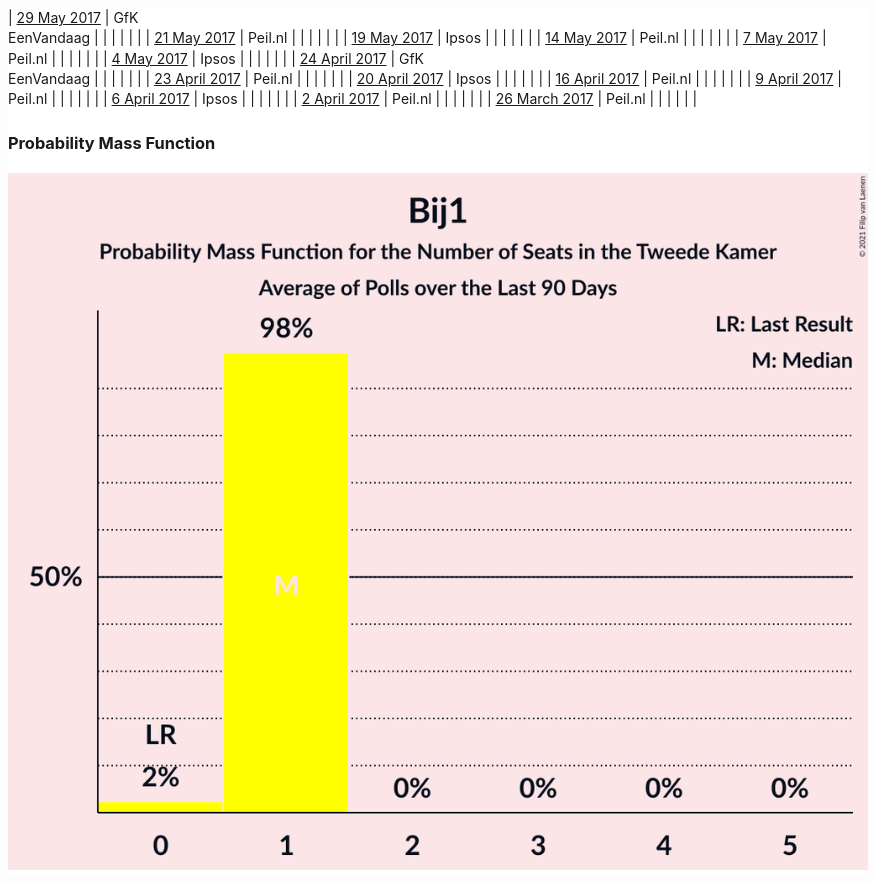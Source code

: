 | [29 May 2017](2017-05-29-GfK.html) | GfK <br> EenVandaag |  |  |  |  |  |
| [21 May 2017](2017-05-21-Peilnl.html) | Peil.nl |  |  |  |  |  |
| [19 May 2017](2017-05-19-Ipsos.html) | Ipsos |  |  |  |  |  |
| [14 May 2017](2017-05-14-Peilnl.html) | Peil.nl |  |  |  |  |  |
| [7 May 2017](2017-05-07-Peilnl.html) | Peil.nl |  |  |  |  |  |
| [4 May 2017](2017-05-04-Ipsos.html) | Ipsos |  |  |  |  |  |
| [24 April 2017](2017-04-24-GfK.html) | GfK <br> EenVandaag |  |  |  |  |  |
| [23 April 2017](2017-04-23-Peilnl.html) | Peil.nl |  |  |  |  |  |
| [20 April 2017](2017-04-20-Ipsos.html) | Ipsos |  |  |  |  |  |
| [16 April 2017](2017-04-16-Peilnl.html) | Peil.nl |  |  |  |  |  |
| [9 April 2017](2017-04-09-Peilnl.html) | Peil.nl |  |  |  |  |  |
| [6 April 2017](2017-04-06-Ipsos.html) | Ipsos |  |  |  |  |  |
| [2 April 2017](2017-04-02-Peilnl.html) | Peil.nl |  |  |  |  |  |
| [26 March 2017](2017-03-26-Peilnl.html) | Peil.nl |  |  |  |  |  |

### Probability Mass Function

![Graph with seats probability mass function not yet produced](average-seats-pmf-bij1.png "Seats Probability Mass Function")
